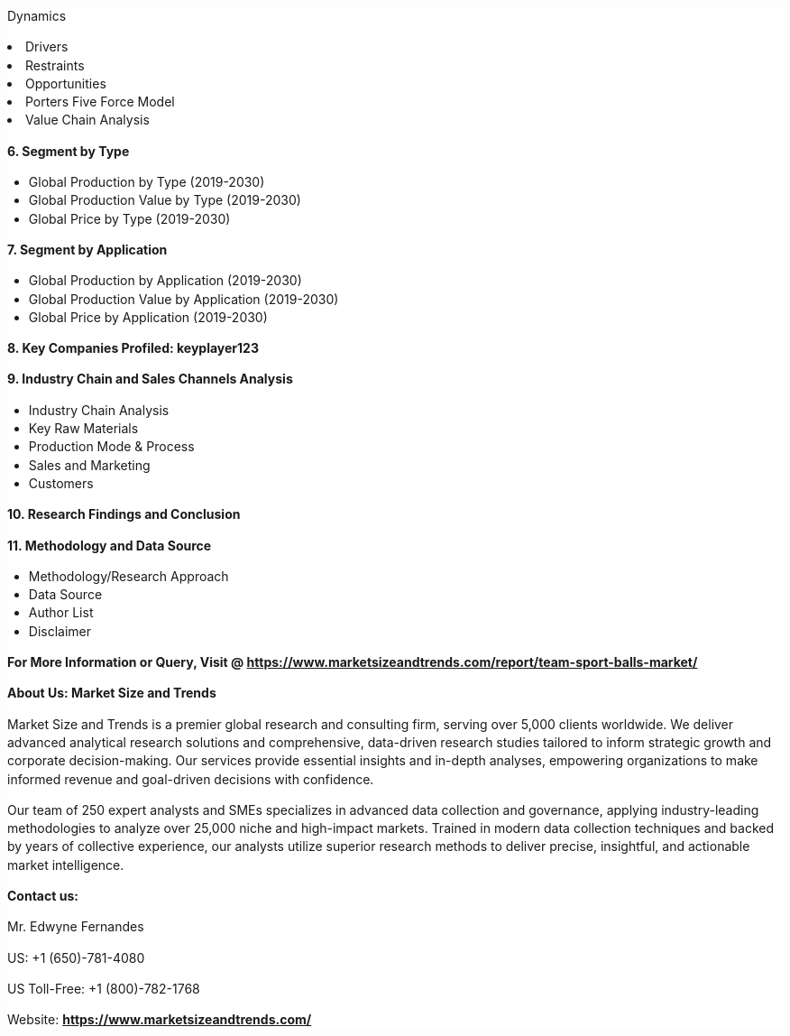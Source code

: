 Dynamics</li><li>Drivers</li><li>Restraints</li><li>Opportunities</li><li>Porters Five Force Model</li><li>Value Chain Analysis&nbsp;</li></ul><p><strong>6. Segment by Type</strong></p><ul><li>Global Production by Type (2019-2030)</li><li>Global Production Value by Type (2019-2030)</li><li>Global Price by Type (2019-2030)</li></ul><p><strong>7. Segment by Application</strong></p><ul><li>Global Production by Application (2019-2030)</li><li>Global Production Value by Application (2019-2030)</li><li>Global Price by Application (2019-2030)</li></ul><p><strong>8. Key Companies Profiled: keyplayer123</strong></p><p><strong>9. Industry Chain and Sales Channels Analysis</strong></p><ul><li>Industry Chain Analysis</li><li>Key Raw Materials</li><li>Production Mode &amp; Process</li><li>Sales and Marketing</li><li>Customers</li></ul><p><strong>10. Research Findings and Conclusion</strong></p><p><strong>11. Methodology and Data Source</strong></p><ul><li>Methodology/Research Approach</li><li>Data Source</li><li>Author List</li><li>Disclaimer</li></ul></p><p><strong>For More Information or Query, Visit @ <a href="https://www.marketsizeandtrends.com/report/team-sport-balls-market/">https://www.marketsizeandtrends.com/report/team-sport-balls-market/</a></strong></p><p><strong>About Us: Market Size and Trends</strong></p><p>Market Size and Trends is a premier global research and consulting firm, serving over 5,000 clients worldwide. We deliver advanced analytical research solutions and comprehensive, data-driven research studies tailored to inform strategic growth and corporate decision-making. Our services provide essential insights and in-depth analyses, empowering organizations to make informed revenue and goal-driven decisions with confidence.</p><p>Our team of 250 expert analysts and SMEs specializes in advanced data collection and governance, applying industry-leading methodologies to analyze over 25,000 niche and high-impact markets. Trained in modern data collection techniques and backed by years of collective experience, our analysts utilize superior research methods to deliver precise, insightful, and actionable market intelligence.</p><p><strong>Contact us:</strong></p><p>Mr. Edwyne Fernandes</p><p>US: +1 (650)-781-4080</p><p>US Toll-Free: +1 (800)-782-1768</p><p>Website: <strong><a href="https://www.marketsizeandtrends.com/">https://www.marketsizeandtrends.com/</a></strong></p>
